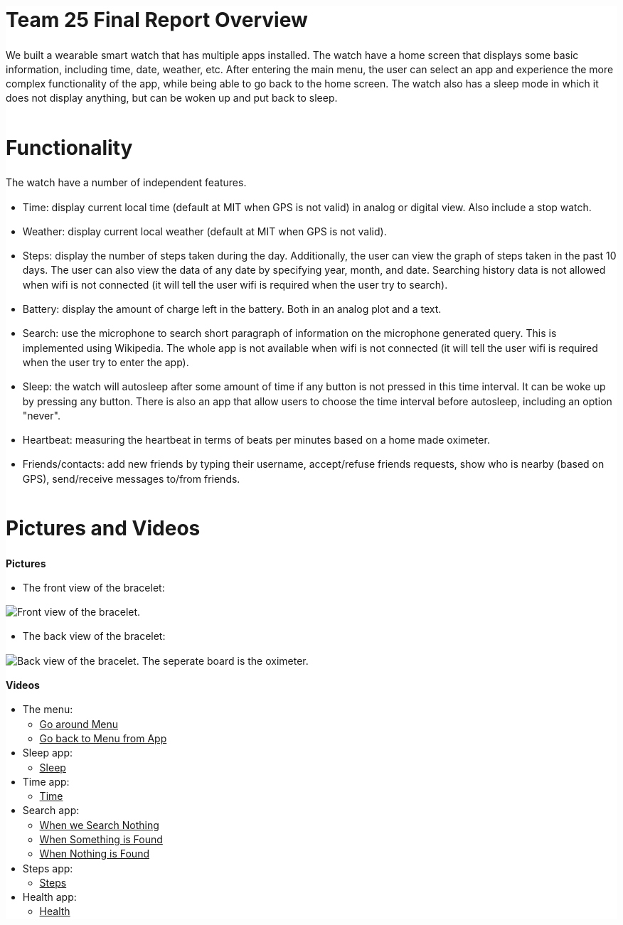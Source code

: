 <meta charset="utf-8" emacsmode="-*- markdown -*-">

**Team 25 Final Report**
Overview
========
We built a wearable smart watch that has multiple apps installed. The watch have a home screen that displays some basic information, including time, date, weather, etc. After entering the main menu, the user can select an app and experience the more complex functionality of the app, while being able to go back to the home screen. The watch also has a sleep mode in which it does not display anything, but can be woken up and put back to sleep.

Functionality
=====

The watch have a number of independent features.  

* Time: display current local time (default at MIT when GPS is not valid) in analog or digital view. Also include a stop watch.

* Weather: display current local weather (default at MIT when GPS is not valid). 

* Steps: display the number of steps taken during the day. Additionally, the user can view the graph of steps taken in the past 10 days. The user can also view the data of any date by specifying year, month, and date. Searching history data is not allowed when wifi is not connected (it will tell the user wifi is required when the user try to search).

* Battery: display the amount of charge left in the battery. Both in an analog plot and a text.

* Search: use the microphone to search short paragraph of information on the microphone generated query. This is implemented using Wikipedia. The whole app is not available when wifi is not connected (it will tell the user wifi is required when the user try to enter the app).

* Sleep: the watch will autosleep after some amount of time if any button is not pressed in this time interval. It can be woke up by pressing any button. There is also an app that allow users to choose the time interval before autosleep, including an option "never".

* Heartbeat: measuring the heartbeat in terms of beats per minutes based on a home made oximeter.

* Friends/contacts: add new friends by typing their username, accept/refuse friends requests, show who is nearby (based on GPS), send/receive messages to/from friends. 

Pictures and Videos
=====
**Pictures**

* The front view of the bracelet:

![Front view of the bracelet.](https://i.postimg.cc/ydGhpPgj/front-view.jpg)

* The back view of the bracelet:

![Back view of the bracelet. The seperate board is the oximeter.](https://i.postimg.cc/kGtQ0bWm/back-view.jpg)

**Videos**

* The menu:
    * [Go around Menu](https://youtu.be/pjoP2Ma025A)
    * [Go back to Menu from App](https://youtu.be/OPSZmPinuPE)
* Sleep app:
    * [Sleep](https://youtu.be/ViZcesi3TiU)
* Time app:
    * [Time](https://youtu.be/rVNMX6QELyU)
* Search app:
    * [When we Search Nothing](https://youtu.be/yPlGkK1MHdg)
    * [When Something is Found](https://youtu.be/5zPHX3EAtK0)
    * [When Nothing is Found](https://youtu.be/FKS95fDg55I)
* Steps app:
    * [Steps](https://youtu.be/k6DIK-u9FzE)
* Health app:
    * [Health](https://youtu.be/291QxjgIKxA)